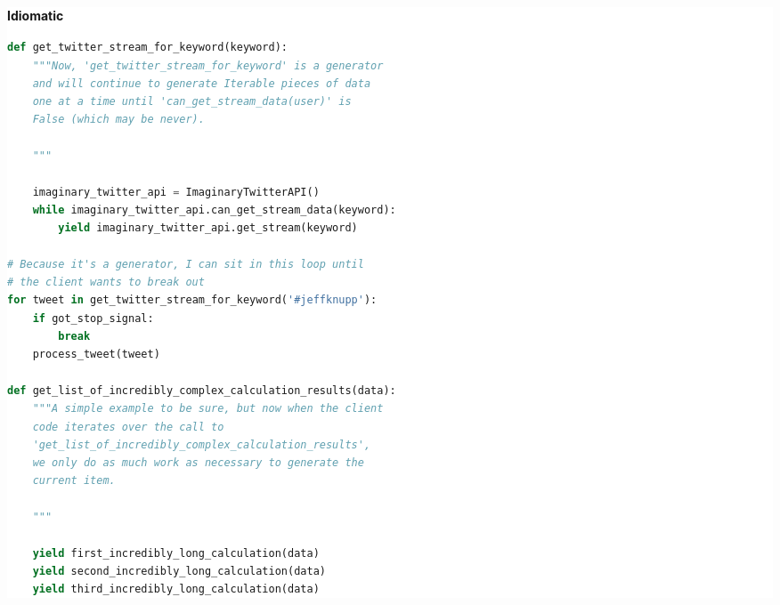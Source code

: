 **Idiomatic**
```python
def get_twitter_stream_for_keyword(keyword):
    """Now, 'get_twitter_stream_for_keyword' is a generator
    and will continue to generate Iterable pieces of data
    one at a time until 'can_get_stream_data(user)' is
    False (which may be never).

    """

    imaginary_twitter_api = ImaginaryTwitterAPI()
    while imaginary_twitter_api.can_get_stream_data(keyword):
        yield imaginary_twitter_api.get_stream(keyword)

# Because it's a generator, I can sit in this loop until
# the client wants to break out
for tweet in get_twitter_stream_for_keyword('#jeffknupp'):
    if got_stop_signal:
        break
    process_tweet(tweet)

def get_list_of_incredibly_complex_calculation_results(data):
    """A simple example to be sure, but now when the client
    code iterates over the call to
    'get_list_of_incredibly_complex_calculation_results',
    we only do as much work as necessary to generate the
    current item.

    """

    yield first_incredibly_long_calculation(data)
    yield second_incredibly_long_calculation(data)
    yield third_incredibly_long_calculation(data)
```
